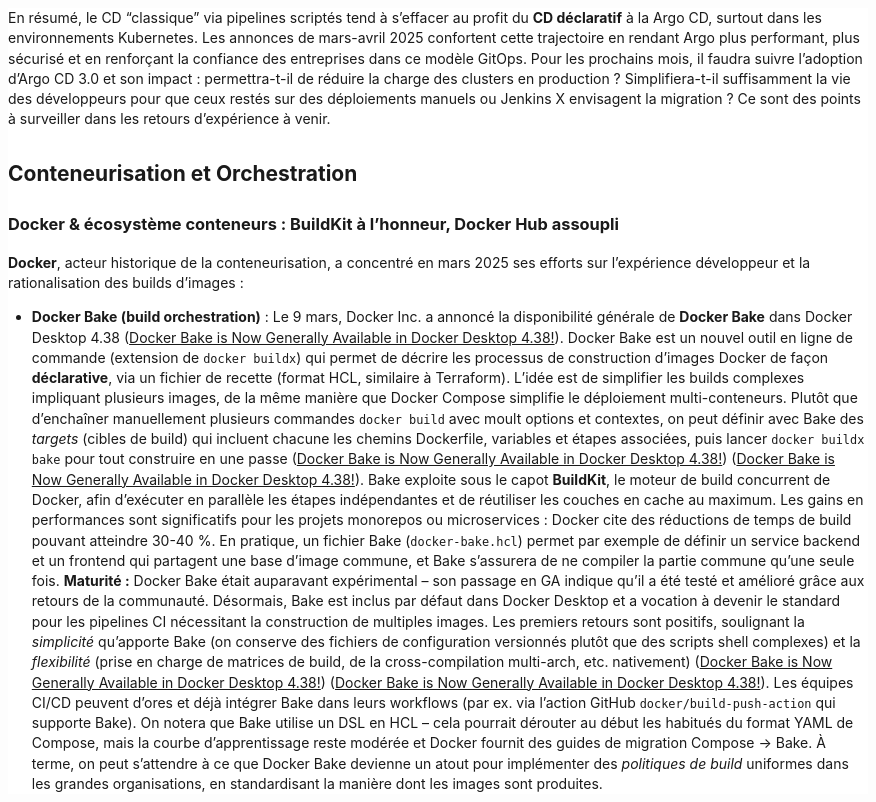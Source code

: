 En résumé, le CD “classique” via pipelines scriptés tend à s’effacer au profit du **CD déclaratif** à la Argo CD, surtout dans les environnements Kubernetes. Les annonces de mars-avril 2025 confortent cette trajectoire en rendant Argo plus performant, plus sécurisé et en renforçant la confiance des entreprises dans ce modèle GitOps. Pour les prochains mois, il faudra suivre l’adoption d’Argo CD 3.0 et son impact : permettra-t-il de réduire la charge des clusters en production ? Simplifiera-t-il suffisamment la vie des développeurs pour que ceux restés sur des déploiements manuels ou Jenkins X envisagent la migration ? Ce sont des points à surveiller dans les retours d’expérience à venir.

## Conteneurisation et Orchestration

### Docker & écosystème conteneurs : BuildKit à l’honneur, Docker Hub assoupli

**Docker**, acteur historique de la conteneurisation, a concentré en mars 2025 ses efforts sur l’expérience développeur et la rationalisation des builds d’images :

- **Docker Bake (build orchestration)** : Le 9 mars, Docker Inc. a annoncé la disponibilité générale de **Docker Bake** dans Docker Desktop 4.38 ([Docker Bake is Now Generally Available in Docker Desktop 4.38!](https://www.linkedin.com/pulse/docker-bake-now-generally-available-desktop-438-docker-xi6we#:~:text=Published%20Mar%209%2C%202025)). Docker Bake est un nouvel outil en ligne de commande (extension de `docker buildx`) qui permet de décrire les processus de construction d’images Docker de façon **déclarative**, via un fichier de recette (format HCL, similaire à Terraform). L’idée est de simplifier les builds complexes impliquant plusieurs images, de la même manière que Docker Compose simplifie le déploiement multi-conteneurs. Plutôt que d’enchaîner manuellement plusieurs commandes `docker build` avec moult options et contextes, on peut définir avec Bake des *targets* (cibles de build) qui incluent chacune les chemins Dockerfile, variables et étapes associées, puis lancer `docker buildx bake` pour tout construire en une passe ([Docker Bake is Now Generally Available in Docker Desktop 4.38!](https://www.linkedin.com/pulse/docker-bake-now-generally-available-desktop-438-docker-xi6we#:~:text=Docker%20Bake%20is%20an%20orchestration,to%20speed%20up%20build%20times)) ([Docker Bake is Now Generally Available in Docker Desktop 4.38!](https://www.linkedin.com/pulse/docker-bake-now-generally-available-desktop-438-docker-xi6we#:~:text=Bake%20changes%20the%20game%20by,faster%20and%20more%20efficient%20builds)). Bake exploite sous le capot **BuildKit**, le moteur de build concurrent de Docker, afin d’exécuter en parallèle les étapes indépendantes et de réutiliser les couches en cache au maximum. Les gains en performances sont significatifs pour les projets monorepos ou microservices : Docker cite des réductions de temps de build pouvant atteindre 30-40 %. En pratique, un fichier Bake (`docker-bake.hcl`) permet par exemple de définir un service backend et un frontend qui partagent une base d’image commune, et Bake s’assurera de ne compiler la partie commune qu’une seule fois. **Maturité :** Docker Bake était auparavant expérimental – son passage en GA indique qu’il a été testé et amélioré grâce aux retours de la communauté. Désormais, Bake est inclus par défaut dans Docker Desktop et a vocation à devenir le standard pour les pipelines CI nécessitant la construction de multiples images. Les premiers retours sont positifs, soulignant la *simplicité* qu’apporte Bake (on conserve des fichiers de configuration versionnés plutôt que des scripts shell complexes) et la *flexibilité* (prise en charge de matrices de build, de la cross-compilation multi-arch, etc. nativement) ([Docker Bake is Now Generally Available in Docker Desktop 4.38!](https://www.linkedin.com/pulse/docker-bake-now-generally-available-desktop-438-docker-xi6we#:~:text=Docker%20Bake%20tackles%20these%20challenges,with%20a%20simple%2C%20declarative%20approach)) ([Docker Bake is Now Generally Available in Docker Desktop 4.38!](https://www.linkedin.com/pulse/docker-bake-now-generally-available-desktop-438-docker-xi6we#:~:text=,image%20workflows)). Les équipes CI/CD peuvent d’ores et déjà intégrer Bake dans leurs workflows (par ex. via l’action GitHub `docker/build-push-action` qui supporte Bake). On notera que Bake utilise un DSL en HCL – cela pourrait dérouter au début les habitués du format YAML de Compose, mais la courbe d’apprentissage reste modérée et Docker fournit des guides de migration Compose -> Bake. À terme, on peut s’attendre à ce que Docker Bake devienne un atout pour implémenter des *politiques de build* uniformes dans les grandes organisations, en standardisant la manière dont les images sont produites.
